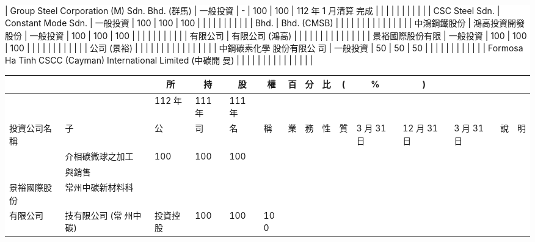 | Group Steel  Corporation (M)  Sdn. Bhd. (群馬)                                            | 一般投資                                                      | -                                               | 100    | 100    | 112 年 1 月清算 完成       |                           |      |      |      |            |             |            |    |    |
| CSC Steel Sdn.                                                                            | Constant Mode Sdn.                                            | 一般投資                                        | 100    | 100    | 100                        |                           |      |      |      |            |             |            |    |    |
| Bhd.                                                                                      | Bhd. (CMSB)                                                   |                                                 |        |        |                            |                           |      |      |      |            |             |            |    |    |
| 中鴻鋼鐵股份                                                                              | 鴻高投資開發股份                                              | 一般投資                                        | 100    | 100    | 100                        |                           |      |      |      |            |             |            |    |    |
| 有限公司                                                                                  | 有限公司 (鴻高)                                               |                                                 |        |        |                            |                           |      |      |      |            |             |            |    |    |
| 景裕國際股份有限                                                                          | 一般投資                                                      | 100                                             | 100    | 100    |                            |                           |      |      |      |            |             |            |    |    |
| 公司 (景裕)                                                                               |                                                               |                                                 |        |        |                            |                           |      |      |      |            |             |            |    |    |
| 中鋼碳素化學 股份有限公 司                                                                | 一般投資                                                      | 50                                              | 50     | 50     |                            |                           |      |      |      |            |             |            |    |    |
| Formosa Ha Tinh  CSCC (Cayman)  International  Limited (中碳開 曼)                        |                                                               |                                                 |        |        |                            |                           |      |      |      |            |             |            |    |    |

|                                                                       |                                                                                                       | 所                        | 持     | 股     | 權                       | 百             | 分   | 比   | (   | %         | )          |            |    |    |
|-----------------------------------------------------------------------|-------------------------------------------------------------------------------------------------------|---------------------------|--------|--------|--------------------------|----------------|------|------|------|------------|-------------|------------|----|----|
|                                                                       |                                                                                                       | 112 年                    | 111 年 | 111 年 |                          |                |      |      |      |            |             |            |    |    |
| 投資公司名稱                                                          | 子                                                                                                    | 公                        | 司     | 名     | 稱                       | 業             | 務   | 性   | 質   | 3 月 31 日 | 12 月 31 日 | 3 月 31 日 | 說 | 明 |
|                                                                       | 介相碳微球之加工                                                                                      | 100                       | 100    | 100    |                          |                |      |      |      |            |             |            |    |    |
|                                                                       | 與銷售                                                                                                |                           |        |        |                          |                |      |      |      |            |             |            |    |    |
| 景裕國際股份                                                          | 常州中碳新材料科                                                                                      |                           |        |        |                          |                |      |      |      |            |             |            |    |    |
| 有限公司                                                              | 技有限公司 (常 州中碳)                                                                                | 投資控股                  | 100    | 100    | 100                      |                |      |      |      |            |             |            |    |    |
